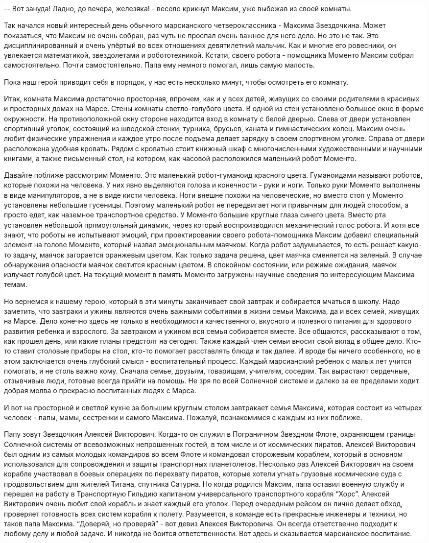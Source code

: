 -- Вот зануда! Ладно, до вечера, железяка! - весело крикнул Максим, уже выбежав из своей комнаты.

Так начался новый интересный день обычного марсианского четвероклассника -  Максима Звездочкина. Может показаться, что Максим не очень собран, раз чуть не проспал очень важное для него дело. Но это не так. Это дисциплинированный и очень упёртый во всех отношениях девятилетний мальчик. Как и многие его ровесники, он увлекается математикой, звездолетами и робототехникой. Кстати, своего робота - помощника Моменто Максим собрал самостоятельно. Почти самостоятельно. Папа ему немного помогал, лишь самую малость. 

Пока наш герой приводит себя в порядок, у нас есть несколько минут, чтобы осмотреть его комнату.

Итак, комната Максима достаточно просторная, впрочем, как и у всех детей, живущих со своими родителями в красивых и просторных домах на Марсе. Стены комнаты светло-голубого цвета. В одной из стен установлено большое окно в форме окружности. На противоположной окну стороне находится вход в комнату с белой дверью. Слева от двери установлен спортивный уголок, состоящий из шведской стенки, турника, брусьев, каната и гимнастических колец. Максим очень любит физические упражнения и каждое утро после подъема делает зарядку в своем спортивном уголке. Справа от двери расположена удобная кровать. Рядом с кроватью стоит книжный шкаф с многочисленными художественными и научными книгами, а также письменный стол, на котором, как часовой расположился маленький робот Моменто. 

Давайте поближе рассмотрим Моменто. Это маленький робот-гуманоид красного цвета. Гуманоидами называют роботов, которые похожи на человека. У них явно выделяются голова и конечности - руки и ноги. Только руки Моменто выполнены в виде манипуляторов, а не в виде кисти человека. Ноги внешне похожи на человеческие, но вместо стоп у Моменто установлены небольшие гусеницы. Поэтому маленький робот не передвигает ноги привычным для людей способом, а просто едет, как наземное транспортное средство. У Моменто большие круглые глаза синего цвета. Вместо рта установлен небольшой прямоугольный динамик, через который воспроизводился механический голос робота. И хотя все знают, что роботы не испытывают эмоций, при проектировании своего робота-помощника Максим добавил специальный элемент на голове Моменто, который назвал эмоциональным маячком. Когда робот задумывается,  то есть решает какую-то задачу, маячок загорается оранжевым цветом. Как только задача решена, цвет маячка сменяется на зеленый. В случае обнаружения опасности маячок светится красным цветом. В спокойном состоянии, или режиме ожидания, маячок излучает голубой цвет. На текущий момент в память Моменто загружены научные сведения по интересующим Максима темам. 

Но вернемся к нашему герою, который в эти минуты заканчивает свой завтрак и собирается мчаться в школу. Надо заметить, что завтраки и ужины являются очень важными событиями в жизни семьи Максима, да и всех семей, живущих на Марсе. Дело конечно здесь не только в необходимости качественного, вкусного и полезного питания для здорового развития ребенка и взрослого. За завтраком и ужином вся семья собирается вместе. Все общаются, рассказывают о том, как прошел день, или какие планы предстоят на сегодня. Также каждый член семьи вносит свой вклад в общее дело. Кто-то ставит столовые приборы на стол, кто-то помогает расставлять блюда и так далее. И вроде бы ничего особенного, но в этом заключается очень глубокий смысл - воспитательный процесс. Каждый марсианский ребенок с малых лет учится помогать, и не столь важно кому. Сначала семье, друзьям, товарищам, учителям, соседям. Так вырастают сердечные, отзывчивые люди, готовые всегда прийти на помощь. Не зря по всей Солнечной системе и далеко за ее пределами ходит добрая молва о прекрасно воспитанных людях с Марса.

И вот на просторной и светлой кухне за большим круглым столом завтракает семья Максима, которая состоит из четырех человек - папы, мамы, сестренки и самого Максима. Пожалуй, познакомимся с каждым из них поближе.

Папу зовут Звездочкин Алексей Викторович. Когда-то он служил в Пограничном Звездном Флоте, охраняющем границы Солнечной системы от всевозможных непрошенных гостей, в том числе и от космических пиратов. Алексей Викторович был одним из самых молодых командиров во всем Флоте и командовал сторожевым кораблем, который в основном использовался для сопровождения и защиты транспортных планетолетов. Несколько раз Алексей Викторович на своем корабле участвовал в боевых операциях по перехвату пиратов, которые хотели угнать грузовые космические суда с продовольствием для жителей Титана, спутника Сатурна. Но когда родился Максим, папа оставил военную службу и перешел на работу в Транспортную Гильдию капитаном универсального транспортного корабля “Хорс”. Алексей Викторович очень любит свой корабль и знает каждый его уголок. Перед очередным рейсом он лично делает обход, проверяет готовность всех систем корабля к полету. Разумеется, в команде есть прекрасные инженеры и техники, но таков папа Максима. “Доверяй, но проверяй” - вот девиз Алексея Викторовича. Он всегда ответственно подходит к любому делу и любой задаче. И никогда не боится ответственности. Вот здесь и сказывается марсианское воспитание.
